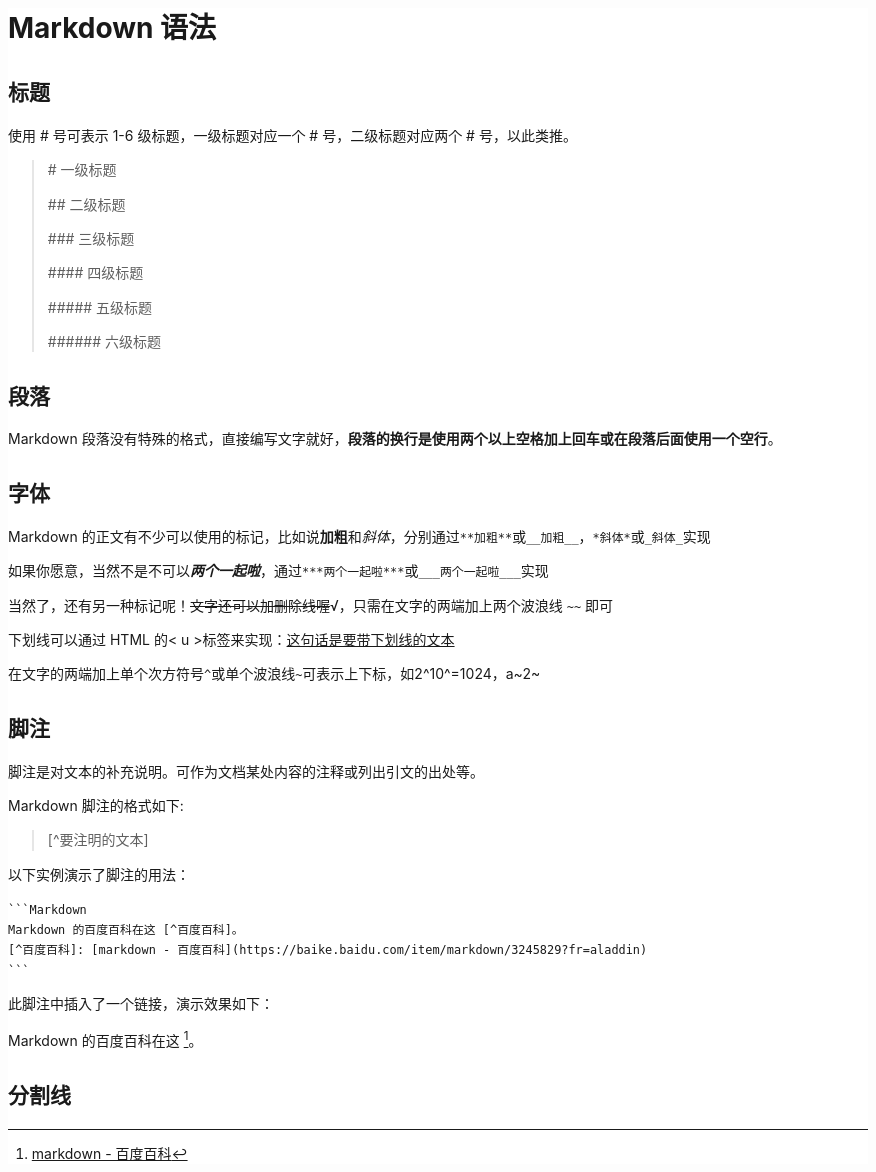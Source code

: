 # Markdown 语法

## 标题

使用 # 号可表示 1-6 级标题，一级标题对应一个 # 号，二级标题对应两个 # 号，以此类推。

> \# 一级标题  
>
> \#\# 二级标题
>
> \#\#\# 三级标题  
>
> \#\#\#\# 四级标题  
>
> \#\#\#\#\# 五级标题  
>
> \#\#\#\#\#\# 六级标题  

## 段落

Markdown 段落没有特殊的格式，直接编写文字就好，**段落的换行是使用两个以上空格加上回车或在段落后面使用一个空行**。

## 字体

Markdown 的正文有不少可以使用的标记，比如说**加粗**和*斜体*，分别通过`**加粗**`或`__加粗__`，`*斜体*`或`_斜体_`实现

如果你愿意，当然不是不可以***两个一起啦***，通过`***两个一起啦***`或`___两个一起啦___`实现

当然了，还有另一种标记呢！~~文字还可以加删除线喔~~√，只需在文字的两端加上两个波浪线 `~~` 即可

下划线可以通过 HTML 的< u >标签来实现：<u>这句话是要带下划线的文本</u>

在文字的两端加上单个次方符号`^`或单个波浪线`~`可表示上下标，如2^10^=1024，a~2~

## 脚注

脚注是对文本的补充说明。可作为文档某处内容的注释或列出引文的出处等。

Markdown 脚注的格式如下:

> [^要注明的文本]

以下实例演示了脚注的用法：

    ```Markdown
    Markdown 的百度百科在这 [^百度百科]。
    [^百度百科]: [markdown - 百度百科](https://baike.baidu.com/item/markdown/3245829?fr=aladdin)
    ```

此脚注中插入了一个链接，演示效果如下：

Markdown 的百度百科在这 [^百度百科]。
[^百度百科]: [markdown - 百度百科](https://baike.baidu.com/item/markdown/3245829?fr=aladdin)

## 分割线
